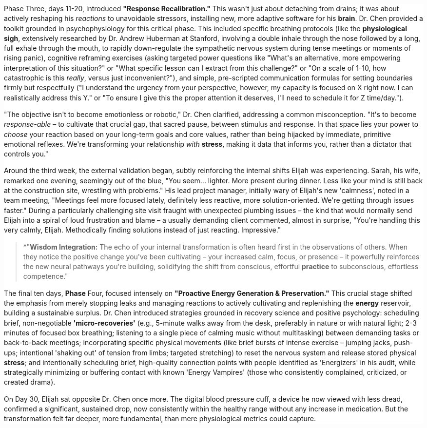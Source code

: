 Phase Three, days 11-20, introduced **"Response Recalibration."** This wasn't just about detaching from drains; it was about actively reshaping his *reactions* to unavoidable stressors, installing new, more adaptive software for his **brain**. Dr. Chen provided a toolkit grounded in psychophysiology for this critical phase. This included specific breathing protocols (like the **physiological sigh**, extensively researched by Dr. Andrew Huberman at Stanford, involving a double inhale through the nose followed by a long, full exhale through the mouth, to rapidly down-regulate the sympathetic nervous system during tense meetings or moments of rising panic), cognitive reframing exercises (asking targeted power questions like "What's an alternative, more empowering interpretation of this situation?" or "What specific lesson can I extract from this challenge?" or "On a scale of 1-10, how catastrophic is this *really*, versus just inconvenient?"), and simple, pre-scripted communication formulas for setting boundaries firmly but respectfully ("I understand the urgency from your perspective, however, my capacity is focused on X right now. I can realistically address this Y." or "To ensure I give this the proper attention it deserves, I'll need to schedule it for Z time/day.").

"The objective isn't to become emotionless or robotic," Dr. Chen clarified, addressing a common misconception. "It's to become *response-able* – to cultivate that crucial gap, that sacred pause, between stimulus and response. In that space lies your power to *choose* your reaction based on your long-term goals and core values, rather than being hijacked by immediate, primitive emotional reflexes. We're transforming your relationship *with* **stress**, making it data that informs you, rather than a dictator that controls you."

Around the third week, the external validation began, subtly reinforcing the internal shifts Elijah was experiencing. Sarah, his wife, remarked one evening, seemingly out of the blue, "You seem... lighter. More present during dinner. Less like your mind is still back at the construction site, wrestling with problems." His lead project manager, initially wary of Elijah's new 'calmness', noted in a team meeting, "Meetings feel more focused lately, definitely less reactive, more solution-oriented. We're getting through issues faster." During a particularly challenging site visit fraught with unexpected plumbing issues – the kind that would normally send Elijah into a spiral of loud frustration and blame – a usually demanding client commented, almost in surprise, "You're handling this very calmly, Elijah. Methodically finding solutions instead of just reacting. Impressive."

> *"**Wisdom Integration:** The echo of your internal transformation is often heard first in the observations of others. When they notice the positive change you've been cultivating – your increased calm, focus, or presence – it powerfully reinforces the new neural pathways you're building, solidifying the shift from conscious, effortful **practice** to subconscious, effortless competence."

The final ten days, **Phase** Four, focused intensely on **"Proactive Energy Generation & Preservation."** This crucial stage shifted the emphasis from merely stopping leaks and managing reactions to actively cultivating and replenishing the **energy** reservoir, building a sustainable surplus. Dr. Chen introduced strategies grounded in recovery science and positive psychology: scheduling brief, non-negotiable **'micro-recoveries'** (e.g., 5-minute walks away from the desk, preferably in nature or with natural light; 2-3 minutes of focused box breathing; listening to a single piece of calming music without multitasking) between demanding tasks or back-to-back meetings; incorporating specific physical movements (like brief bursts of intense exercise – jumping jacks, push-ups; intentional 'shaking out' of tension from limbs; targeted stretching) to reset the nervous system and release stored physical **stress**; and intentionally scheduling brief, high-quality connection points with people identified as 'Energizers' in his audit, while strategically minimizing or buffering contact with known 'Energy Vampires' (those who consistently complained, criticized, or created drama).

On Day 30, Elijah sat opposite Dr. Chen once more. The digital blood pressure cuff, a device he now viewed with less dread, confirmed a significant, sustained drop, now consistently within the healthy range without any increase in medication. But the transformation felt far deeper, more fundamental, than mere physiological metrics could capture.
